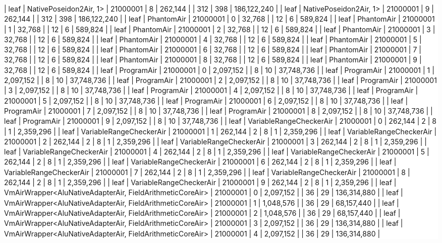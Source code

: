 | leaf | NativePoseidon2Air<BabyBearParameters>, 1> | 21000001 | 8 | 262,144 |  | 312 | 398 | 186,122,240 | 
| leaf | NativePoseidon2Air<BabyBearParameters>, 1> | 21000001 | 9 | 262,144 |  | 312 | 398 | 186,122,240 | 
| leaf | PhantomAir | 21000001 | 0 | 32,768 |  | 12 | 6 | 589,824 | 
| leaf | PhantomAir | 21000001 | 1 | 32,768 |  | 12 | 6 | 589,824 | 
| leaf | PhantomAir | 21000001 | 2 | 32,768 |  | 12 | 6 | 589,824 | 
| leaf | PhantomAir | 21000001 | 3 | 32,768 |  | 12 | 6 | 589,824 | 
| leaf | PhantomAir | 21000001 | 4 | 32,768 |  | 12 | 6 | 589,824 | 
| leaf | PhantomAir | 21000001 | 5 | 32,768 |  | 12 | 6 | 589,824 | 
| leaf | PhantomAir | 21000001 | 6 | 32,768 |  | 12 | 6 | 589,824 | 
| leaf | PhantomAir | 21000001 | 7 | 32,768 |  | 12 | 6 | 589,824 | 
| leaf | PhantomAir | 21000001 | 8 | 32,768 |  | 12 | 6 | 589,824 | 
| leaf | PhantomAir | 21000001 | 9 | 32,768 |  | 12 | 6 | 589,824 | 
| leaf | ProgramAir | 21000001 | 0 | 2,097,152 |  | 8 | 10 | 37,748,736 | 
| leaf | ProgramAir | 21000001 | 1 | 2,097,152 |  | 8 | 10 | 37,748,736 | 
| leaf | ProgramAir | 21000001 | 2 | 2,097,152 |  | 8 | 10 | 37,748,736 | 
| leaf | ProgramAir | 21000001 | 3 | 2,097,152 |  | 8 | 10 | 37,748,736 | 
| leaf | ProgramAir | 21000001 | 4 | 2,097,152 |  | 8 | 10 | 37,748,736 | 
| leaf | ProgramAir | 21000001 | 5 | 2,097,152 |  | 8 | 10 | 37,748,736 | 
| leaf | ProgramAir | 21000001 | 6 | 2,097,152 |  | 8 | 10 | 37,748,736 | 
| leaf | ProgramAir | 21000001 | 7 | 2,097,152 |  | 8 | 10 | 37,748,736 | 
| leaf | ProgramAir | 21000001 | 8 | 2,097,152 |  | 8 | 10 | 37,748,736 | 
| leaf | ProgramAir | 21000001 | 9 | 2,097,152 |  | 8 | 10 | 37,748,736 | 
| leaf | VariableRangeCheckerAir | 21000001 | 0 | 262,144 | 2 | 8 | 1 | 2,359,296 | 
| leaf | VariableRangeCheckerAir | 21000001 | 1 | 262,144 | 2 | 8 | 1 | 2,359,296 | 
| leaf | VariableRangeCheckerAir | 21000001 | 2 | 262,144 | 2 | 8 | 1 | 2,359,296 | 
| leaf | VariableRangeCheckerAir | 21000001 | 3 | 262,144 | 2 | 8 | 1 | 2,359,296 | 
| leaf | VariableRangeCheckerAir | 21000001 | 4 | 262,144 | 2 | 8 | 1 | 2,359,296 | 
| leaf | VariableRangeCheckerAir | 21000001 | 5 | 262,144 | 2 | 8 | 1 | 2,359,296 | 
| leaf | VariableRangeCheckerAir | 21000001 | 6 | 262,144 | 2 | 8 | 1 | 2,359,296 | 
| leaf | VariableRangeCheckerAir | 21000001 | 7 | 262,144 | 2 | 8 | 1 | 2,359,296 | 
| leaf | VariableRangeCheckerAir | 21000001 | 8 | 262,144 | 2 | 8 | 1 | 2,359,296 | 
| leaf | VariableRangeCheckerAir | 21000001 | 9 | 262,144 | 2 | 8 | 1 | 2,359,296 | 
| leaf | VmAirWrapper<AluNativeAdapterAir, FieldArithmeticCoreAir> | 21000001 | 0 | 2,097,152 |  | 36 | 29 | 136,314,880 | 
| leaf | VmAirWrapper<AluNativeAdapterAir, FieldArithmeticCoreAir> | 21000001 | 1 | 1,048,576 |  | 36 | 29 | 68,157,440 | 
| leaf | VmAirWrapper<AluNativeAdapterAir, FieldArithmeticCoreAir> | 21000001 | 2 | 1,048,576 |  | 36 | 29 | 68,157,440 | 
| leaf | VmAirWrapper<AluNativeAdapterAir, FieldArithmeticCoreAir> | 21000001 | 3 | 2,097,152 |  | 36 | 29 | 136,314,880 | 
| leaf | VmAirWrapper<AluNativeAdapterAir, FieldArithmeticCoreAir> | 21000001 | 4 | 2,097,152 |  | 36 | 29 | 136,314,880 | 